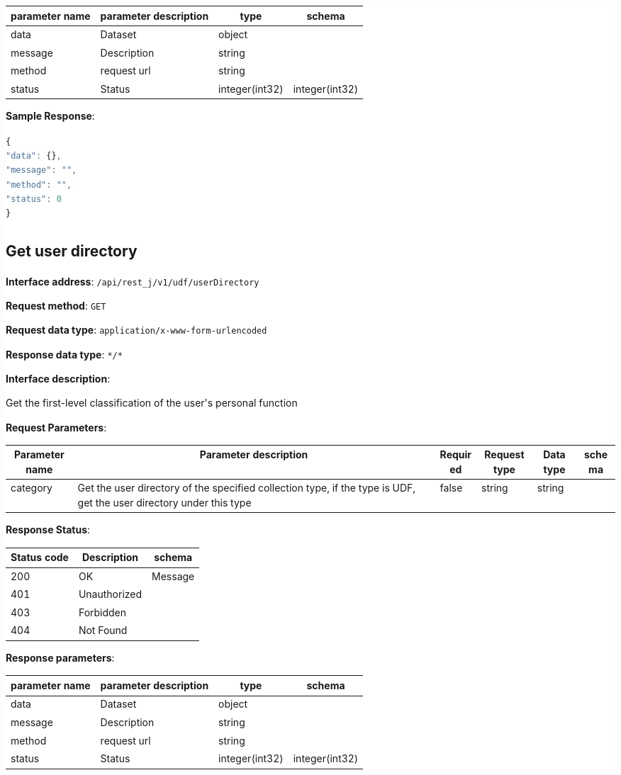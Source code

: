| parameter name | parameter description | type | schema |
| -------- | -------- | ----- |----- |
|data|Dataset|object|
|message|Description|string|
|method|request url|string|
|status|Status|integer(int32)|integer(int32)|

**Sample Response**:

````javascript
{
"data": {},
"message": "",
"method": "",
"status": 0
}
````

## Get user directory

**Interface address**: `/api/rest_j/v1/udf/userDirectory`

**Request method**: `GET`

**Request data type**: `application/x-www-form-urlencoded`

**Response data type**: `*/*`

**Interface description**:<p>Get the first-level classification of the user's personal function</p>

**Request Parameters**:

| Parameter name | Parameter description | Required | Request type | Data type | schema |
| -------- | -------- | ----- | -------- | -------- | ------ |
|category|Get the user directory of the specified collection type, if the type is UDF, get the user directory under this type |false|string|string|

**Response Status**:

| Status code | Description | schema |
| -------- | -------- | ----- |
|200|OK|Message|
|401|Unauthorized|
|403|Forbidden|
|404|Not Found|

**Response parameters**:

| parameter name | parameter description | type | schema |
| -------- | -------- | ----- |----- |
|data|Dataset|object|
|message|Description|string|
|method|request url|string|
|status|Status|integer(int32)|integer(int32)|

